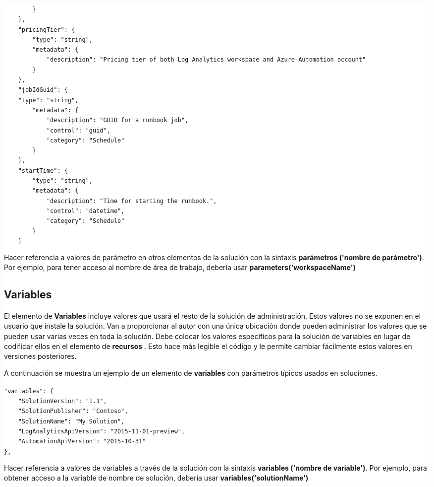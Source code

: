             }
        },
        "pricingTier": {
            "type": "string",
            "metadata": {
                "description": "Pricing tier of both Log Analytics workspace and Azure Automation account"
            }
        },
        "jobIdGuid": {
        "type": "string",
            "metadata": {
                "description": "GUID for a runbook job",
                "control": "guid",
                "category": "Schedule"
            }
        },
        "startTime": {
            "type": "string",
            "metadata": {
                "description": "Time for starting the runbook.",
                "control": "datetime",
                "category": "Schedule"
            }
        }


Hacer referencia a valores de parámetro en otros elementos de la solución con la sintaxis **parámetros ('nombre de parámetro')**.  Por ejemplo, para tener acceso al nombre de área de trabajo, debería usar **parameters('workspaceName')** 

## <a name="variables"></a>Variables

El elemento de **Variables** incluye valores que usará el resto de la solución de administración.  Estos valores no se exponen en el usuario que instale la solución.  Van a proporcionar al autor con una única ubicación donde pueden administrar los valores que se pueden usar varias veces en toda la solución. Debe colocar los valores específicos para la solución de variables en lugar de codificar ellos en el elemento de **recursos** .  Esto hace más legible el código y le permite cambiar fácilmente estos valores en versiones posteriores.

A continuación se muestra un ejemplo de un elemento de **variables** con parámetros típicos usados en soluciones.

    "variables": { 
        "SolutionVersion": "1.1", 
        "SolutionPublisher": "Contoso", 
        "SolutionName": "My Solution",
        "LogAnalyticsApiVersion": "2015-11-01-preview",
        "AutomationApiVersion": "2015-10-31"
    },

Hacer referencia a valores de variables a través de la solución con la sintaxis **variables ('nombre de variable')**.  Por ejemplo, para obtener acceso a la variable de nombre de solución, debería usar **variables('solutionName')** 
